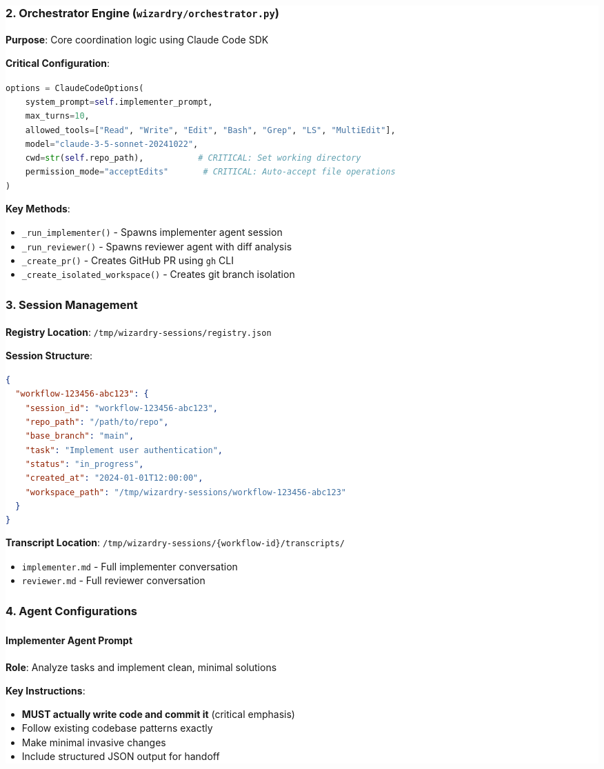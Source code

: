 ### 2. Orchestrator Engine (`wizardry/orchestrator.py`)

**Purpose**: Core coordination logic using Claude Code SDK

**Critical Configuration**:
```python
options = ClaudeCodeOptions(
    system_prompt=self.implementer_prompt,
    max_turns=10,
    allowed_tools=["Read", "Write", "Edit", "Bash", "Grep", "LS", "MultiEdit"],
    model="claude-3-5-sonnet-20241022",
    cwd=str(self.repo_path),           # CRITICAL: Set working directory
    permission_mode="acceptEdits"       # CRITICAL: Auto-accept file operations
)
```

**Key Methods**:
- `_run_implementer()` - Spawns implementer agent session
- `_run_reviewer()` - Spawns reviewer agent with diff analysis
- `_create_pr()` - Creates GitHub PR using `gh` CLI
- `_create_isolated_workspace()` - Creates git branch isolation

### 3. Session Management

**Registry Location**: `/tmp/wizardry-sessions/registry.json`

**Session Structure**:
```json
{
  "workflow-123456-abc123": {
    "session_id": "workflow-123456-abc123",
    "repo_path": "/path/to/repo", 
    "base_branch": "main",
    "task": "Implement user authentication",
    "status": "in_progress",
    "created_at": "2024-01-01T12:00:00",
    "workspace_path": "/tmp/wizardry-sessions/workflow-123456-abc123"
  }
}
```

**Transcript Location**: `/tmp/wizardry-sessions/{workflow-id}/transcripts/`
- `implementer.md` - Full implementer conversation
- `reviewer.md` - Full reviewer conversation

### 4. Agent Configurations

#### Implementer Agent Prompt
**Role**: Analyze tasks and implement clean, minimal solutions

**Key Instructions**:
- **MUST actually write code and commit it** (critical emphasis)
- Follow existing codebase patterns exactly
- Make minimal invasive changes
- Include structured JSON output for handoff
